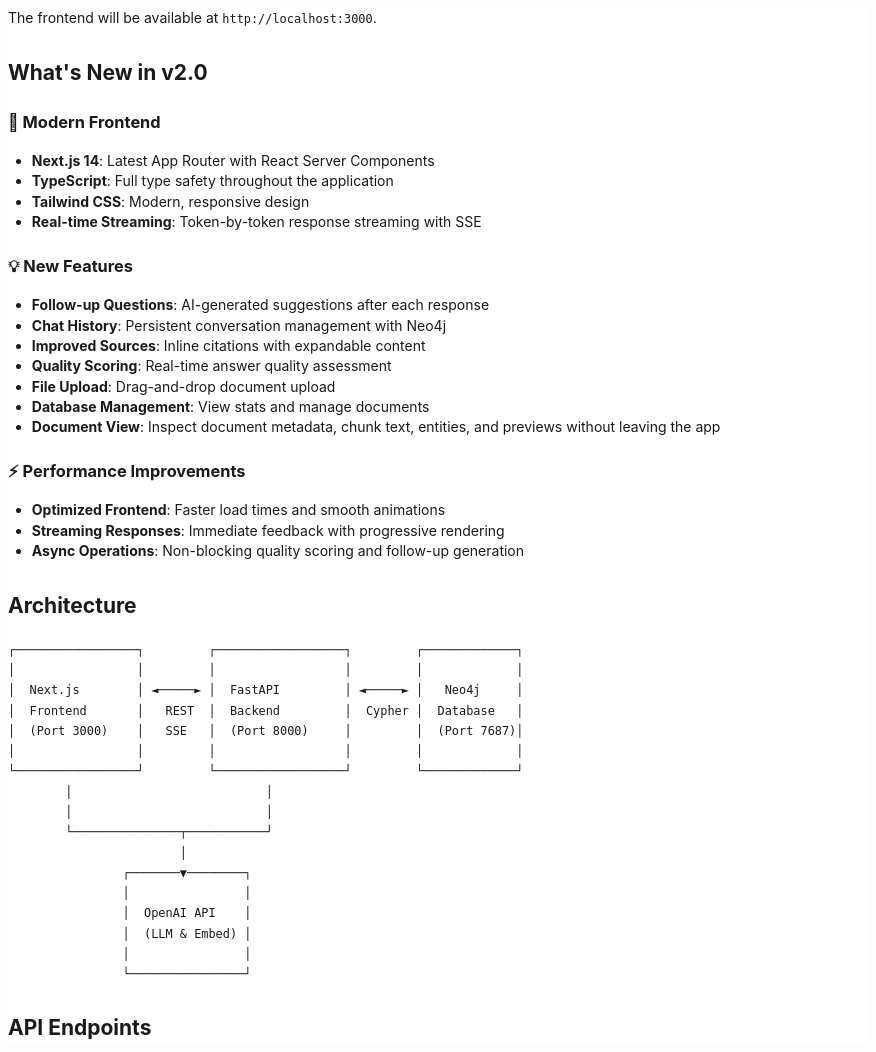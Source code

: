 The frontend will be available at `http://localhost:3000`.

## What's New in v2.0

### 🎨 Modern Frontend

- **Next.js 14**: Latest App Router with React Server Components
- **TypeScript**: Full type safety throughout the application
- **Tailwind CSS**: Modern, responsive design
- **Real-time Streaming**: Token-by-token response streaming with SSE

### 💡 New Features

- **Follow-up Questions**: AI-generated suggestions after each response
- **Chat History**: Persistent conversation management with Neo4j
- **Improved Sources**: Inline citations with expandable content
- **Quality Scoring**: Real-time answer quality assessment
- **File Upload**: Drag-and-drop document upload
- **Database Management**: View stats and manage documents
- **Document View**: Inspect document metadata, chunk text, entities, and previews without leaving the app

### ⚡ Performance Improvements

- **Optimized Frontend**: Faster load times and smooth animations
- **Streaming Responses**: Immediate feedback with progressive rendering
- **Async Operations**: Non-blocking quality scoring and follow-up generation

## Architecture

```
┌─────────────────┐         ┌──────────────────┐         ┌─────────────┐
│                 │         │                  │         │             │
│  Next.js        │ ◄─────► │  FastAPI         │ ◄─────► │   Neo4j     │
│  Frontend       │   REST  │  Backend         │  Cypher │  Database   │
│  (Port 3000)    │   SSE   │  (Port 8000)     │         │  (Port 7687)│
│                 │         │                  │         │             │
└─────────────────┘         └──────────────────┘         └─────────────┘
        │                           │
        │                           │
        └───────────────┬───────────┘
                        │
                ┌───────▼────────┐
                │                │
                │  OpenAI API    │
                │  (LLM & Embed) │
                │                │
                └────────────────┘
```

## API Endpoints
